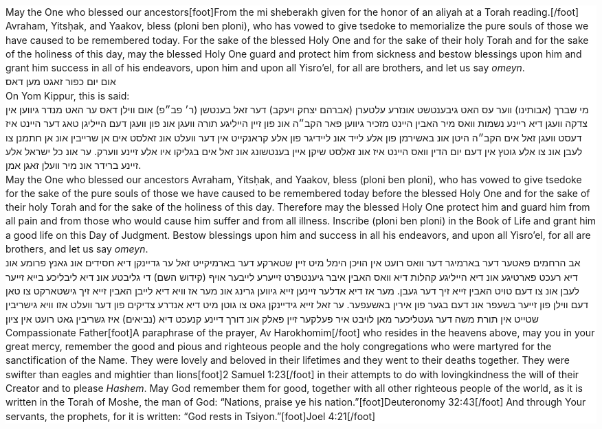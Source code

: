<td width="53%"><div class="english">
May the One who blessed our ancestors[foot]From the mi sheberakh given for the honor of an aliyah at a Torah reading.[/foot] Avraham, Yitsḥak, and Yaakov, bless (ploni ben ploni), who has vowed to give tsedoke to memorialize the pure souls of those we have caused to be remembered today. For the sake of the blessed Holy One and for the sake of their holy Torah and for the sake of the holiness of this day, may the blessed Holy One guard and protect him from sickness and bestow blessings upon him and grant him success in all of his endeavors, upon him and upon all Yisro’el, for all are brothers, and let us say <em>omeyn</em>.
</div></td></tr>


<tr><td style="vertical-align:top;" width="46%">
<div class="yiddish"><span lang="he">
אום יום כפור זאגט מען דאס׃
</span></div></td>
 
<td width="53%"><div class="english">
On Yom Kippur, this is said:
</div></td></tr>


<tr><td style="vertical-align:top;" width="46%">
<div class="yiddish"><span lang="he">
מי שברך (אבותינו) װער עס האט גיבענטשט אונזרע עלטערן (אברהם יצחק ויעקב) דער זאל בענטשן (ר׳ פב״פ) אום װילן דאס ער האט מנדר גיווען אין צדקה װעגן דיא רײנע נשמות װאס מיר האבין הײנט מזכיר גיװען פאר הקב״ה אונ פון זײן הײליגע תורה װעגן אונ פון װעגן דעם הײליגן טאג דער הײנט איז דעסט װעגן זאל אים הקב״ה היטן אונ באשירמן פון אלע לײד אונ לײדיגר פון אלע קראנקײט אין דער װעלט אונ זאלסט אים אן שרײבין אונ אן חתמנן צו לעבן אונ צו אלע גוטץ אין דעם יום הדין װאס הײנט איז אונ זאלסט שיקן אײן בענטשונג אונ זאל אים בגליקו איו אלע זײנע װערק. ער אונ כל ישראל אלע זײנע ברידר אונ מיר װעלן זאגן אמן.
</span></div></td>
 
<td width="53%"><div class="english">
May the One who blessed our ancestors Avraham, Yitsḥak, and Yaakov, bless (ploni ben ploni), who has vowed to give tsedoke for the sake of the pure souls of those we have caused to be remembered today before the blessed Holy One and for the sake of their holy Torah and for the sake of the holiness of this day. Therefore may the blessed Holy One protect him and guard him from all pain and from those who would cause him suffer and from all illness. Inscribe (ploni ben ploni) in the Book of Life and grant him a good life on this Day of Judgment. Bestow blessings upon him and success in all his endeavors, and upon all Yisro’el, for all are brothers, and let us say <em>omeyn</em>.
</div></td></tr>


<tr><td style="vertical-align:top;" width="46%">
<div class="yiddish"><span lang="he">
אב הרחמים פאטער דער בארמיגר דער װאס רועט אין הויכן הימל מיט זײן שטארקע דער בארמיקײט זאל ער גדײנקן דיא חסידים אונ גאנץ פרומע אונ דיא רעכט פארטיגע אונ דיא הײליגע קהלות דיא װאס האבין איבר גיענטפרט זײערע לײבער אויף (קידוש השם) די גליבטע אונ דיא ליבליכע בײא זײער לעבן אונ צו דעם טויט האבין זײא זיך דער געבן. מער אז דיא אדלער זײנען זײא גיווען גרינג אונ מער אז װיא דיא לײבן האבין זײא זיך גישטארקט צו טאן דעם װילן פון זײער בשעפר אונ דעם בגער פון אירין באשעפער. ער זאל זײא גידײנקן גאט צו גוטן מיט דיא אנדרע צדיקים פון דער װעלט אזו װיא גישריבין שטײט אין תורת משה דער געטליכער מאן לויבט איר פעלקער זײן פאלק אונ דורך דײנע קנעכט דיא (נביאים) איז גשריבין גאט רועט אין ציון׃
</span></div></td>
 
<td width="53%"><div class="english">
Compassionate Father[foot]A paraphrase of the prayer, Av Harokhomim[/foot] who resides in the heavens above, may you in your great mercy, remember the good and pious and righteous people and the holy congregations who were martyred for the sanctification of the Name. They were lovely and beloved in their lifetimes and they went to their deaths together. They were swifter than eagles and mightier than lions[foot]2 Samuel 1:23[/foot] in their attempts to do with lovingkindness the will of their Creator and to please <em>Hashem</em>. May God remember them for good, together with all other righteous people of the world, as it is written in the Torah of Moshe, the man of God: “Nations, praise ye his nation.”[foot]Deuteronomy 32:43[/foot] And through Your servants, the prophets, for it is written: “God rests in Tsiyon.”[foot]Joel 4:21[/foot]
</div></td></tr>
